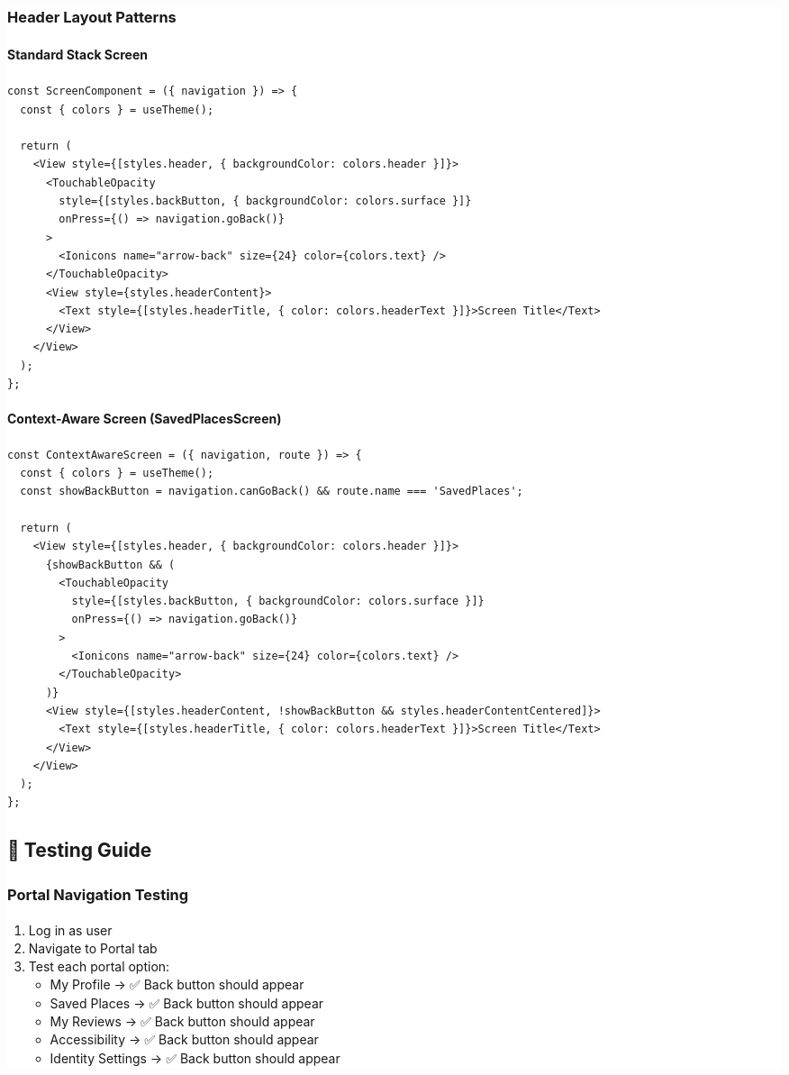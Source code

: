 ### **Header Layout Patterns**

#### **Standard Stack Screen**
```tsx
const ScreenComponent = ({ navigation }) => {
  const { colors } = useTheme();
  
  return (
    <View style={[styles.header, { backgroundColor: colors.header }]}>
      <TouchableOpacity 
        style={[styles.backButton, { backgroundColor: colors.surface }]} 
        onPress={() => navigation.goBack()}
      >
        <Ionicons name="arrow-back" size={24} color={colors.text} />
      </TouchableOpacity>
      <View style={styles.headerContent}>
        <Text style={[styles.headerTitle, { color: colors.headerText }]}>Screen Title</Text>
      </View>
    </View>
  );
};
```

#### **Context-Aware Screen (SavedPlacesScreen)**
```tsx
const ContextAwareScreen = ({ navigation, route }) => {
  const { colors } = useTheme();
  const showBackButton = navigation.canGoBack() && route.name === 'SavedPlaces';

  return (
    <View style={[styles.header, { backgroundColor: colors.header }]}>
      {showBackButton && (
        <TouchableOpacity 
          style={[styles.backButton, { backgroundColor: colors.surface }]} 
          onPress={() => navigation.goBack()}
        >
          <Ionicons name="arrow-back" size={24} color={colors.text} />
        </TouchableOpacity>
      )}
      <View style={[styles.headerContent, !showBackButton && styles.headerContentCentered]}>
        <Text style={[styles.headerTitle, { color: colors.headerText }]}>Screen Title</Text>
      </View>
    </View>
  );
};
```

## 🧪 Testing Guide

### **Portal Navigation Testing**
1. Log in as user
2. Navigate to Portal tab
3. Test each portal option:
   - My Profile → ✅ Back button should appear
   - Saved Places → ✅ Back button should appear  
   - My Reviews → ✅ Back button should appear
   - Accessibility → ✅ Back button should appear
   - Identity Settings → ✅ Back button should appear
